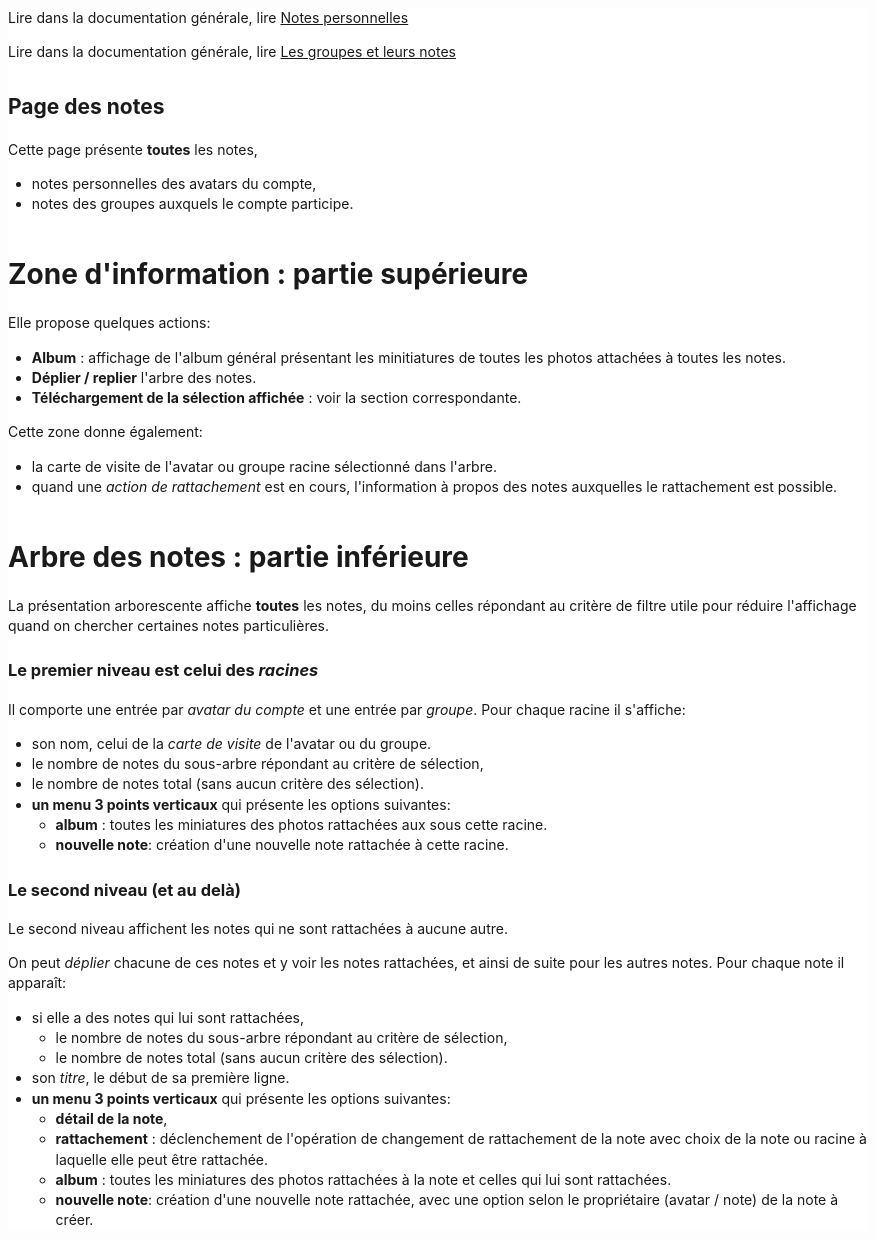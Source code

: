 Lire dans la documentation générale, lire <a href="$$/appli/notes.html" target="_blank">Notes personnelles</a>

Lire dans la documentation générale, lire <a href="$$/appli/groupes.html" target="_blank">Les groupes et leurs notes</a>

## Page des notes
Cette page présente **toutes** les notes, 
- notes personnelles des avatars du compte,
- notes des groupes auxquels le compte participe.

# Zone d'information : partie supérieure
Elle propose quelques actions:
- **Album** : affichage de l'album général présentant les minitiatures de toutes les photos attachées à toutes les notes.
- **Déplier / replier** l'arbre des notes.
- **Téléchargement de la sélection affichée** : voir la section correspondante.

Cette zone donne également:
- la carte de visite de l'avatar ou groupe racine sélectionné dans l'arbre.
- quand une _action de rattachement_ est en cours, l'information à propos des notes auxquelles le rattachement est possible.

# Arbre des notes : partie inférieure

La présentation arborescente affiche **toutes** les notes, du moins celles répondant au critère de filtre utile pour réduire l'affichage quand on chercher certaines notes particulières.

### Le premier niveau est celui des _racines_ 
Il comporte une entrée par _avatar du compte_ et une entrée par _groupe_. Pour chaque racine il s'affiche:
- son nom, celui de la _carte de visite_ de l'avatar ou du groupe.
- le nombre de notes du sous-arbre répondant au critère de sélection,
- le nombre de notes total (sans aucun critère des sélection).
- **un menu 3 points verticaux** qui présente les options suivantes:
  - **album** : toutes les miniatures des photos rattachées aux sous cette racine.
  - **nouvelle note**: création d'une nouvelle note rattachée à cette racine.

### Le second niveau (et au delà)
Le second niveau affichent les notes qui ne sont rattachées à aucune autre. 

On peut _déplier_ chacune de ces notes et y voir les notes rattachées, et ainsi de suite pour les autres notes. Pour chaque note il apparaît:
- si elle a des notes qui lui sont rattachées,
  - le nombre de notes du sous-arbre répondant au critère de sélection,
  - le nombre de notes total (sans aucun critère des sélection).
- son _titre_, le début de sa première ligne.
- **un menu 3 points verticaux** qui présente les options suivantes:
  - **détail de la note**,
  - **rattachement** : déclenchement de l'opération de changement de rattachement de la note avec choix de la note ou racine à laquelle elle peut être rattachée.
  - **album** : toutes les miniatures des photos rattachées à la note et celles qui lui sont rattachées.
  - **nouvelle note**: création d'une nouvelle note rattachée, avec une option selon le propriétaire (avatar / note) de la note à créer.
